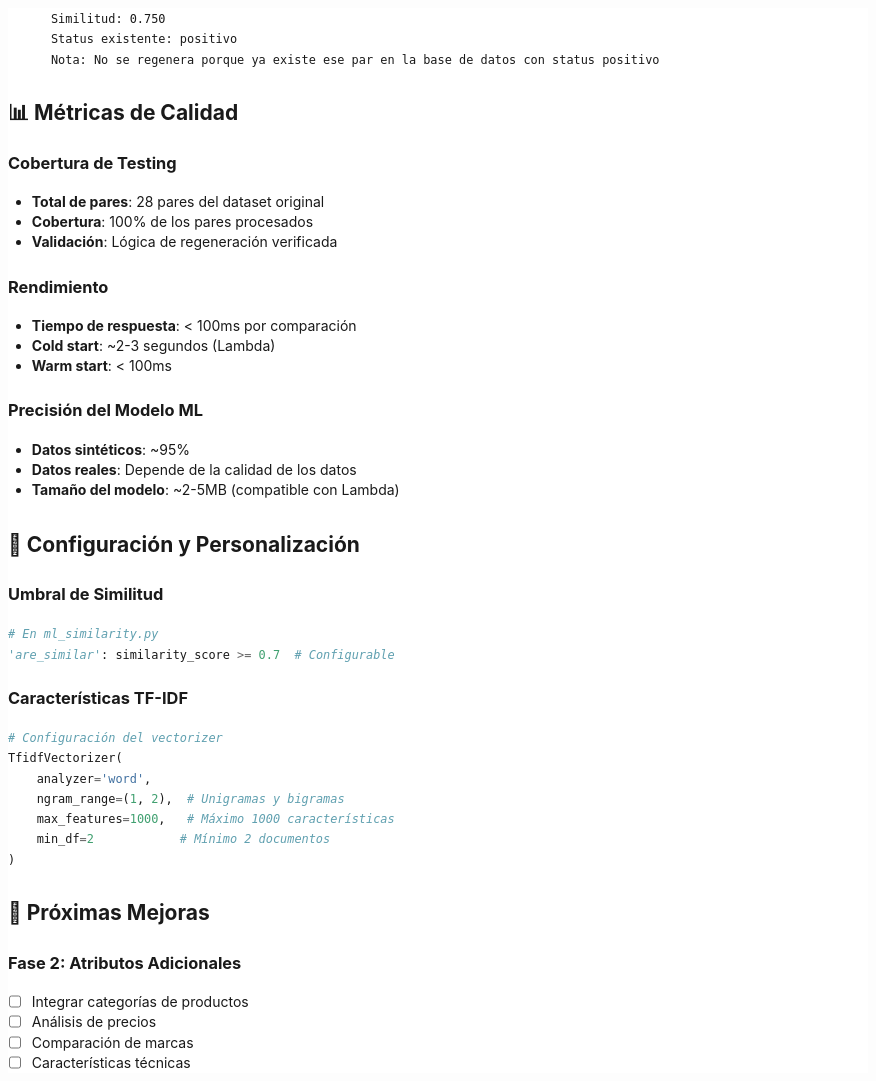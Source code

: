```
      Similitud: 0.750
      Status existente: positivo
      Nota: No se regenera porque ya existe ese par en la base de datos con status positivo
```

## 📊 Métricas de Calidad

### Cobertura de Testing
- **Total de pares**: 28 pares del dataset original
- **Cobertura**: 100% de los pares procesados
- **Validación**: Lógica de regeneración verificada

### Rendimiento
- **Tiempo de respuesta**: < 100ms por comparación
- **Cold start**: ~2-3 segundos (Lambda)
- **Warm start**: < 100ms

### Precisión del Modelo ML
- **Datos sintéticos**: ~95%
- **Datos reales**: Depende de la calidad de los datos
- **Tamaño del modelo**: ~2-5MB (compatible con Lambda)

## 🔧 Configuración y Personalización

### Umbral de Similitud
```python
# En ml_similarity.py
'are_similar': similarity_score >= 0.7  # Configurable
```

### Características TF-IDF
```python
# Configuración del vectorizer
TfidfVectorizer(
    analyzer='word',
    ngram_range=(1, 2),  # Unigramas y bigramas
    max_features=1000,   # Máximo 1000 características
    min_df=2            # Mínimo 2 documentos
)
```

## 🚀 Próximas Mejoras

### Fase 2: Atributos Adicionales
- [ ] Integrar categorías de productos
- [ ] Análisis de precios
- [ ] Comparación de marcas
- [ ] Características técnicas
